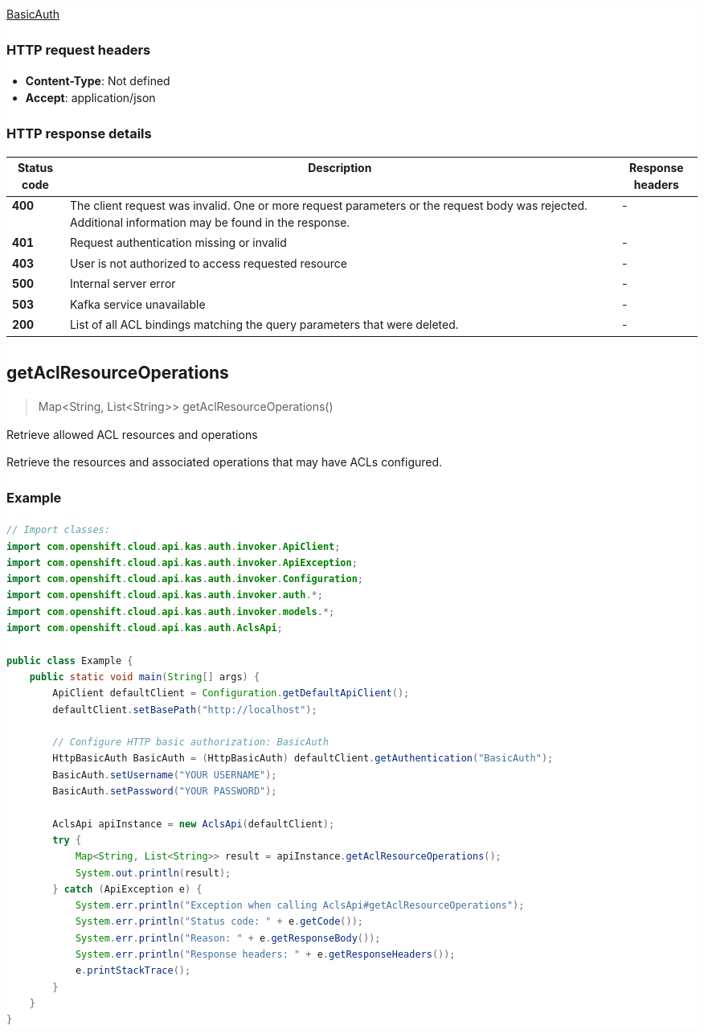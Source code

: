[BasicAuth](../README.md#BasicAuth)

### HTTP request headers

- **Content-Type**: Not defined
- **Accept**: application/json


### HTTP response details
| Status code | Description | Response headers |
|-------------|-------------|------------------|
| **400** | The client request was invalid. One or more request parameters or the request body was rejected. Additional information may be found in the response. |  -  |
| **401** | Request authentication missing or invalid |  -  |
| **403** | User is not authorized to access requested resource |  -  |
| **500** | Internal server error |  -  |
| **503** | Kafka service unavailable |  -  |
| **200** | List of all ACL bindings matching the query parameters that were deleted. |  -  |


## getAclResourceOperations

> Map&lt;String, List&lt;String&gt;&gt; getAclResourceOperations()

Retrieve allowed ACL resources and operations

Retrieve the resources and associated operations that may have ACLs configured.

### Example

```java
// Import classes:
import com.openshift.cloud.api.kas.auth.invoker.ApiClient;
import com.openshift.cloud.api.kas.auth.invoker.ApiException;
import com.openshift.cloud.api.kas.auth.invoker.Configuration;
import com.openshift.cloud.api.kas.auth.invoker.auth.*;
import com.openshift.cloud.api.kas.auth.invoker.models.*;
import com.openshift.cloud.api.kas.auth.AclsApi;

public class Example {
    public static void main(String[] args) {
        ApiClient defaultClient = Configuration.getDefaultApiClient();
        defaultClient.setBasePath("http://localhost");
        
        // Configure HTTP basic authorization: BasicAuth
        HttpBasicAuth BasicAuth = (HttpBasicAuth) defaultClient.getAuthentication("BasicAuth");
        BasicAuth.setUsername("YOUR USERNAME");
        BasicAuth.setPassword("YOUR PASSWORD");

        AclsApi apiInstance = new AclsApi(defaultClient);
        try {
            Map<String, List<String>> result = apiInstance.getAclResourceOperations();
            System.out.println(result);
        } catch (ApiException e) {
            System.err.println("Exception when calling AclsApi#getAclResourceOperations");
            System.err.println("Status code: " + e.getCode());
            System.err.println("Reason: " + e.getResponseBody());
            System.err.println("Response headers: " + e.getResponseHeaders());
            e.printStackTrace();
        }
    }
}
```